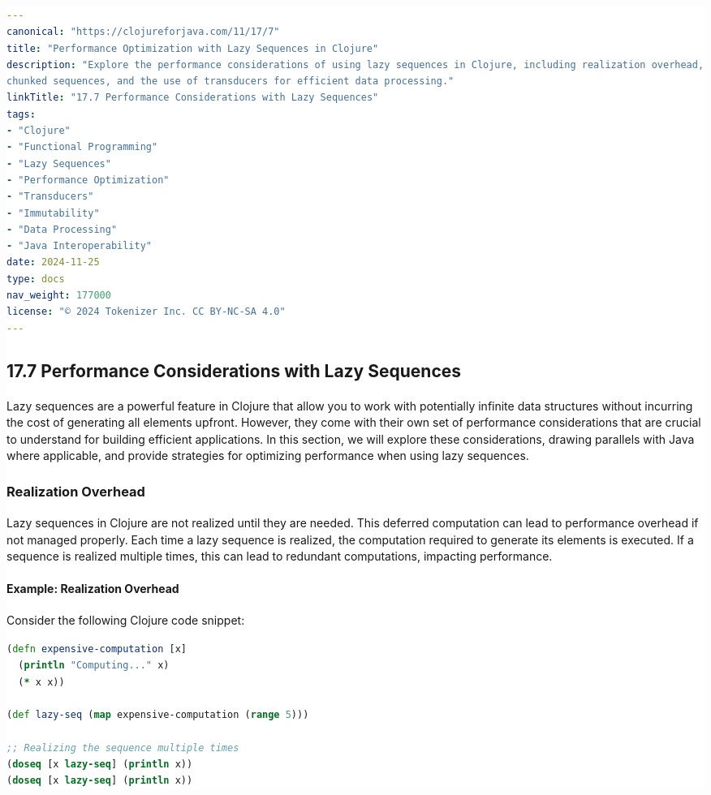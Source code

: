 ```yaml
---
canonical: "https://clojureforjava.com/11/17/7"
title: "Performance Optimization with Lazy Sequences in Clojure"
description: "Explore the performance considerations of using lazy sequences in Clojure, including realization overhead, chunked sequences, and the use of transducers for efficient data processing."
linkTitle: "17.7 Performance Considerations with Lazy Sequences"
tags:
- "Clojure"
- "Functional Programming"
- "Lazy Sequences"
- "Performance Optimization"
- "Transducers"
- "Immutability"
- "Data Processing"
- "Java Interoperability"
date: 2024-11-25
type: docs
nav_weight: 177000
license: "© 2024 Tokenizer Inc. CC BY-NC-SA 4.0"
---
```


## 17.7 Performance Considerations with Lazy Sequences

Lazy sequences are a powerful feature in Clojure that allow you to work with potentially infinite data structures without incurring the cost of generating all elements upfront. However, they come with their own set of performance considerations that are crucial to understand for building efficient applications. In this section, we will explore these considerations, drawing parallels with Java where applicable, and provide strategies for optimizing performance when using lazy sequences.

### Realization Overhead

Lazy sequences in Clojure are not realized until they are needed. This deferred computation can lead to performance overhead if not managed properly. Each time a lazy sequence is realized, the computation required to generate its elements is executed. If a sequence is realized multiple times, this can lead to redundant computations, impacting performance.

#### Example: Realization Overhead

Consider the following Clojure code snippet:

```clojure
(defn expensive-computation [x]
  (println "Computing..." x)
  (* x x))

(def lazy-seq (map expensive-computation (range 5)))

;; Realizing the sequence multiple times
(doseq [x lazy-seq] (println x))
(doseq [x lazy-seq] (println x))
```
